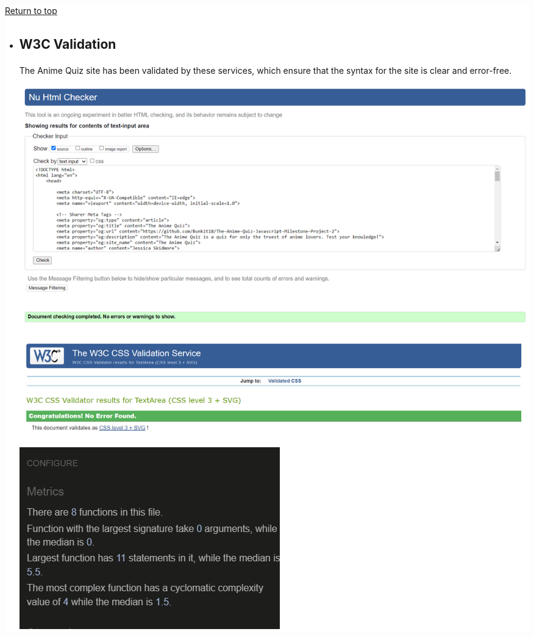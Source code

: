 [Return to top](<#table-of-contents>)

* ## W3C Validation

    The Anime Quiz site has been validated by these services, which ensure that the syntax for the site is clear and error-free.

    ![W3C Validation](assets/images/ReadMe%20Images/W3C-HTML-Validation.png)

    ![Jigsaw CSS Validation](assets/images/ReadMe%20Images/Jigsaw-CSS-Validation.png)

    ![Jshint Javascript Linter](assets/images/ReadMe%20Images/Jshint-JavaScript-Linter.png)
